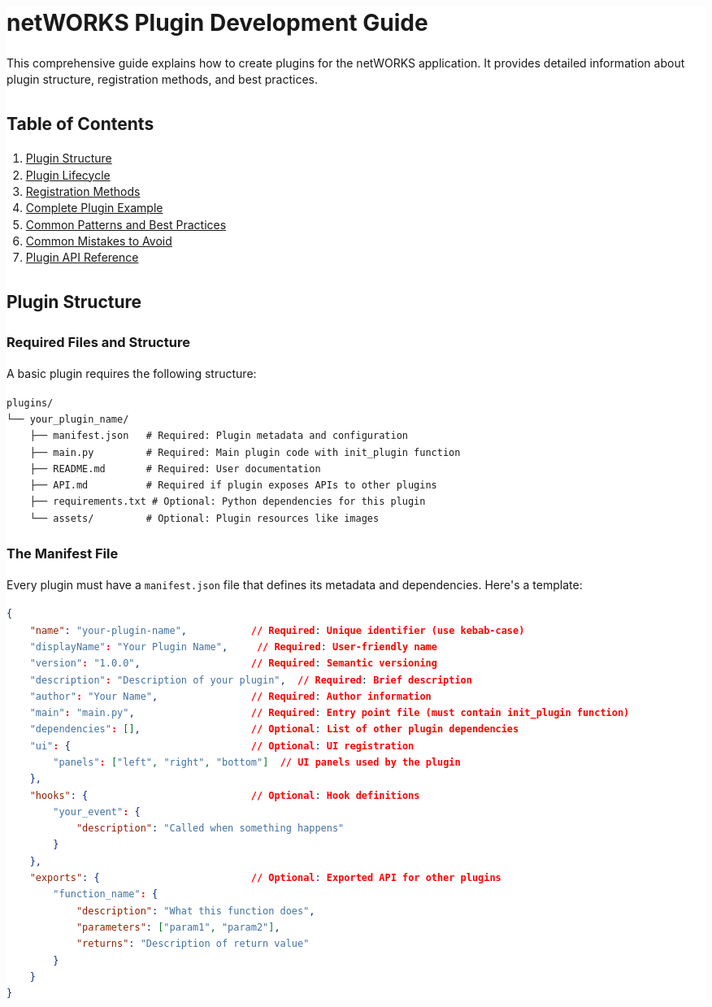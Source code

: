 # netWORKS Plugin Development Guide

This comprehensive guide explains how to create plugins for the netWORKS application. It provides detailed information about plugin structure, registration methods, and best practices.

## Table of Contents

1. [Plugin Structure](#plugin-structure)
2. [Plugin Lifecycle](#plugin-lifecycle)
3. [Registration Methods](#registration-methods)
4. [Complete Plugin Example](#complete-plugin-example)
5. [Common Patterns and Best Practices](#common-patterns-and-best-practices)
6. [Common Mistakes to Avoid](#common-mistakes-to-avoid)
7. [Plugin API Reference](#plugin-api-reference)

## Plugin Structure

### Required Files and Structure

A basic plugin requires the following structure:

```
plugins/
└── your_plugin_name/
    ├── manifest.json   # Required: Plugin metadata and configuration
    ├── main.py         # Required: Main plugin code with init_plugin function
    ├── README.md       # Required: User documentation
    ├── API.md          # Required if plugin exposes APIs to other plugins
    ├── requirements.txt # Optional: Python dependencies for this plugin
    └── assets/         # Optional: Plugin resources like images
```

### The Manifest File

Every plugin must have a `manifest.json` file that defines its metadata and dependencies. Here's a template:

```json
{
    "name": "your-plugin-name",           // Required: Unique identifier (use kebab-case)
    "displayName": "Your Plugin Name",     // Required: User-friendly name
    "version": "1.0.0",                   // Required: Semantic versioning
    "description": "Description of your plugin",  // Required: Brief description
    "author": "Your Name",                // Required: Author information
    "main": "main.py",                    // Required: Entry point file (must contain init_plugin function)
    "dependencies": [],                   // Optional: List of other plugin dependencies
    "ui": {                               // Optional: UI registration
        "panels": ["left", "right", "bottom"]  // UI panels used by the plugin
    },
    "hooks": {                            // Optional: Hook definitions
        "your_event": {
            "description": "Called when something happens"
        }
    },
    "exports": {                          // Optional: Exported API for other plugins
        "function_name": {
            "description": "What this function does",
            "parameters": ["param1", "param2"],
            "returns": "Description of return value"
        }
    }
}
```